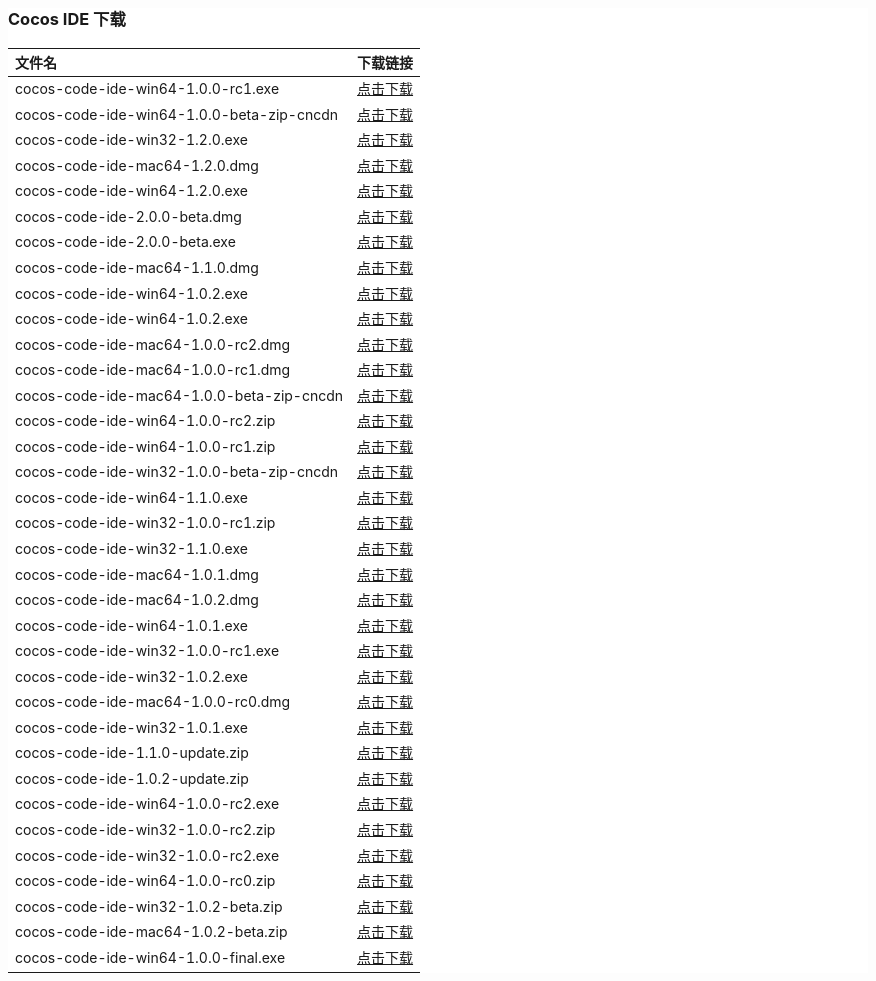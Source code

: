 ### Cocos IDE 下载

| 文件名                                    |                                        下载链接                                         |
| :---------------------------------------- | :-------------------------------------------------------------------------------------: |
| cocos-code-ide-win64-1.0.0-rc1.exe        |    [点击下载](http://cdn.cocos2d-x.org/cocos-code-ide-win64-1.0.0-rc1.exe)     |
| cocos-code-ide-win64-1.0.0-beta-zip-cncdn | [点击下载](http://cdn.cocos2d-x.org/cocos-code-ide-win64-1.0.0-beta-zip-cncdn) |
| cocos-code-ide-win32-1.2.0.exe            |      [点击下载](http://cdn.cocos2d-x.org/cocos-code-ide-win32-1.2.0.exe)       |
| cocos-code-ide-mac64-1.2.0.dmg            |      [点击下载](http://cdn.cocos2d-x.org/cocos-code-ide-mac64-1.2.0.dmg)       |
| cocos-code-ide-win64-1.2.0.exe            |      [点击下载](http://cdn.cocos2d-x.org/cocos-code-ide-win64-1.2.0.exe)       |
| cocos-code-ide-2.0.0-beta.dmg             |       [点击下载](http://cdn.cocos2d-x.org/cocos-code-ide-2.0.0-beta.dmg)       |
| cocos-code-ide-2.0.0-beta.exe             |       [点击下载](http://cdn.cocos2d-x.org/cocos-code-ide-2.0.0-beta.exe)       |
| cocos-code-ide-mac64-1.1.0.dmg            |      [点击下载](http://cdn.cocos2d-x.org/cocos-code-ide-mac64-1.1.0.dmg)       |
| cocos-code-ide-win64-1.0.2.exe            |      [点击下载](http://cdn.cocos2d-x.org/cocos-code-ide-win64-1.0.2.exe)       |
| cocos-code-ide-win64-1.0.2.exe            |      [点击下载](http://cdn.cocos2d-x.org/cocos-code-ide-win64-1.0.2.exe)       |
| cocos-code-ide-mac64-1.0.0-rc2.dmg        |    [点击下载](http://cdn.cocos2d-x.org/cocos-code-ide-mac64-1.0.0-rc2.dmg)     |
| cocos-code-ide-mac64-1.0.0-rc1.dmg        |    [点击下载](http://cdn.cocos2d-x.org/cocos-code-ide-mac64-1.0.0-rc1.dmg)     |
| cocos-code-ide-mac64-1.0.0-beta-zip-cncdn | [点击下载](http://cdn.cocos2d-x.org/cocos-code-ide-mac64-1.0.0-beta-zip-cncdn) |
| cocos-code-ide-win64-1.0.0-rc2.zip        |    [点击下载](http://cdn.cocos2d-x.org/cocos-code-ide-win64-1.0.0-rc2.zip)     |
| cocos-code-ide-win64-1.0.0-rc1.zip        |    [点击下载](http://cdn.cocos2d-x.org/cocos-code-ide-win64-1.0.0-rc1.zip)     |
| cocos-code-ide-win32-1.0.0-beta-zip-cncdn | [点击下载](http://cdn.cocos2d-x.org/cocos-code-ide-win32-1.0.0-beta-zip-cncdn) |
| cocos-code-ide-win64-1.1.0.exe            |      [点击下载](http://cdn.cocos2d-x.org/cocos-code-ide-win64-1.1.0.exe)       |
| cocos-code-ide-win32-1.0.0-rc1.zip        |    [点击下载](http://cdn.cocos2d-x.org/cocos-code-ide-win32-1.0.0-rc1.zip)     |
| cocos-code-ide-win32-1.1.0.exe            |      [点击下载](http://cdn.cocos2d-x.org/cocos-code-ide-win32-1.1.0.exe)       |
| cocos-code-ide-mac64-1.0.1.dmg            |      [点击下载](http://cdn.cocos2d-x.org/cocos-code-ide-mac64-1.0.1.dmg)       |
| cocos-code-ide-mac64-1.0.2.dmg            |      [点击下载](http://cdn.cocos2d-x.org/cocos-code-ide-mac64-1.0.2.dmg)       |
| cocos-code-ide-win64-1.0.1.exe            |      [点击下载](http://cdn.cocos2d-x.org/cocos-code-ide-win64-1.0.1.exe)       |
| cocos-code-ide-win32-1.0.0-rc1.exe        |    [点击下载](http://cdn.cocos2d-x.org/cocos-code-ide-win32-1.0.0-rc1.exe)     |
| cocos-code-ide-win32-1.0.2.exe            |      [点击下载](http://cdn.cocos2d-x.org/cocos-code-ide-win32-1.0.2.exe)       |
| cocos-code-ide-mac64-1.0.0-rc0.dmg        |    [点击下载](http://cdn.cocos2d-x.org/cocos-code-ide-mac64-1.0.0-rc0.dmg)     |
| cocos-code-ide-win32-1.0.1.exe            |      [点击下载](http://cdn.cocos2d-x.org/cocos-code-ide-win32-1.0.1.exe)       |
| cocos-code-ide-1.1.0-update.zip           |      [点击下载](http://cdn.cocos2d-x.org/cocos-code-ide-1.1.0-update.zip)      |
| cocos-code-ide-1.0.2-update.zip           |      [点击下载](http://cdn.cocos2d-x.org/cocos-code-ide-1.0.2-update.zip)      |
| cocos-code-ide-win64-1.0.0-rc2.exe        |    [点击下载](http://cdn.cocos2d-x.org/cocos-code-ide-win64-1.0.0-rc2.exe)     |
| cocos-code-ide-win32-1.0.0-rc2.zip        |    [点击下载](http://cdn.cocos2d-x.org/cocos-code-ide-win32-1.0.0-rc2.zip)     |
| cocos-code-ide-win32-1.0.0-rc2.exe        |    [点击下载](http://cdn.cocos2d-x.org/cocos-code-ide-win32-1.0.0-rc2.exe)     |
| cocos-code-ide-win64-1.0.0-rc0.zip        |    [点击下载](http://cdn.cocos2d-x.org/cocos-code-ide-win64-1.0.0-rc0.zip)     |
| cocos-code-ide-win32-1.0.2-beta.zip       |    [点击下载](http://cdn.cocos2d-x.org/cocos-code-ide-win32-1.0.2-beta.zip)    |
| cocos-code-ide-mac64-1.0.2-beta.zip       |    [点击下载](http://cdn.cocos2d-x.org/cocos-code-ide-mac64-1.0.2-beta.zip)    |
| cocos-code-ide-win64-1.0.0-final.exe      |   [点击下载](http://cdn.cocos2d-x.org/cocos-code-ide-win64-1.0.0-final.exe)    |